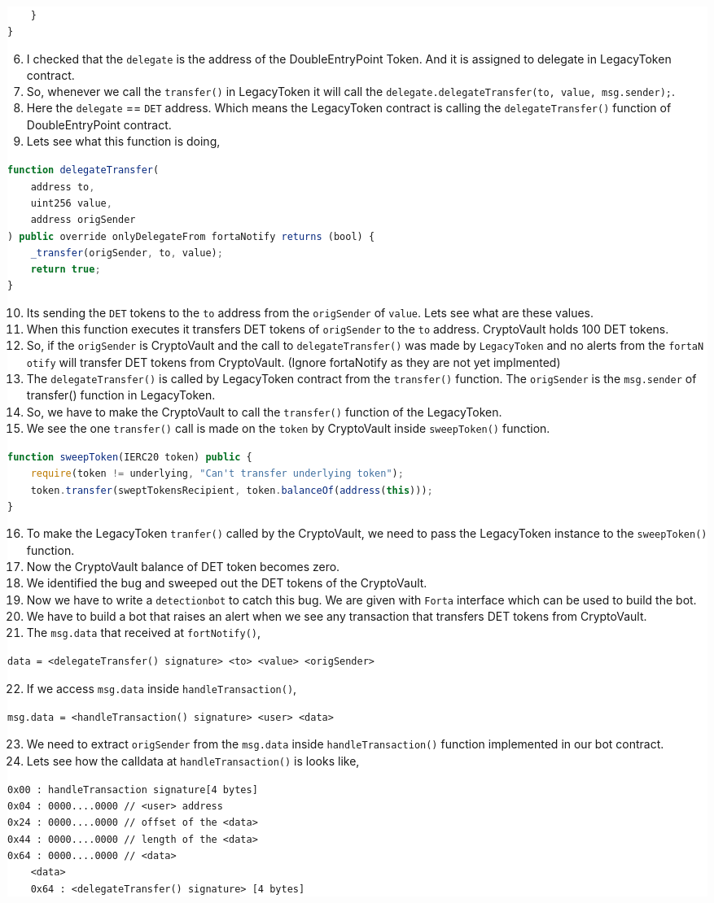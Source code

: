 ```javascript
    }
}
```
6. I checked that the `delegate` is the address of the DoubleEntryPoint Token. And it is assigned to delegate in LegacyToken contract.
7. So, whenever we call the `transfer()` in LegacyToken it will call the `delegate.delegateTransfer(to, value, msg.sender);`.
8. Here the `delegate` == `DET` address. Which means the LegacyToken contract is calling the `delegateTransfer()` function of DoubleEntryPoint contract.
9. Lets see what this function is doing,
```javascript
function delegateTransfer(
    address to,
    uint256 value,
    address origSender
) public override onlyDelegateFrom fortaNotify returns (bool) {
    _transfer(origSender, to, value);
    return true;
}
```
10. Its sending the `DET` tokens to the `to` address from the `origSender` of `value`. Lets see what are these values.
11. When this function executes it transfers DET tokens of `origSender` to the `to` address. CryptoVault holds 100 DET tokens.
12. So, if the `origSender` is CryptoVault and the call to `delegateTransfer()` was made by `LegacyToken` and no alerts from the `fortaNotify` will transfer DET tokens from CryptoVault. (Ignore fortaNotify as they are not yet implmented)
13. The `delegateTransfer()` is called by LegacyToken contract from the `transfer()` function. The `origSender` is the `msg.sender` of transfer() function in LegacyToken.
14. So, we have to make the CryptoVault to call the `transfer()` function of the LegacyToken. 
15. We see the one `transfer()` call is made on the `token` by CryptoVault inside `sweepToken()` function.
```javascript
function sweepToken(IERC20 token) public {
    require(token != underlying, "Can't transfer underlying token");
    token.transfer(sweptTokensRecipient, token.balanceOf(address(this)));
}
```
16. To make the LegacyToken `tranfer()` called by the CryptoVault, we need to pass the LegacyToken instance to the `sweepToken()` function. 
17. Now the CryptoVault balance of DET token becomes zero.
18. We identified the bug and sweeped out the DET tokens of the CryptoVault.
19. Now we have to write a `detectionbot` to catch this bug. We are given with `Forta` interface which can be used to build the bot.
20. We have to build a bot that raises an alert when we see any transaction that transfers DET tokens from CryptoVault.
21. The `msg.data` that received at `fortNotify()`,
```
data = <delegateTransfer() signature> <to> <value> <origSender>
```
22. If we access `msg.data` inside `handleTransaction()`,
```
msg.data = <handleTransaction() signature> <user> <data>
```
23. We need to extract `origSender` from the `msg.data` inside `handleTransaction()` function implemented in our bot contract.
24. Lets see how the calldata at `handleTransaction()` is looks like,
```
0x00 : handleTransaction signature[4 bytes]
0x04 : 0000....0000 // <user> address
0x24 : 0000....0000 // offset of the <data>
0x44 : 0000....0000 // length of the <data>
0x64 : 0000....0000 // <data>
    <data>
    0x64 : <delegateTransfer() signature> [4 bytes]
```